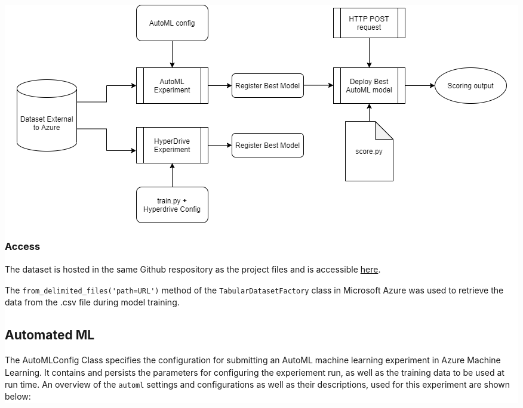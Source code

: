 <p align="center">
 <img src="images/Capstone_Arch.png">
</p>


### Access

The dataset is hosted in the same Github respository as the project files and is accessible [here](https://github.com/ijeendu/Capstone-Project/blob/main/CTG.csv).  

The `from_delimited_files('path=URL')` method of the `TabularDatasetFactory` class in Microsoft Azure was used to retrieve the data from the .csv file during model training.


## Automated ML

The AutoMLConfig Class specifies the configuration for submitting an AutoML machine learning experiment in Azure Machine Learning. It contains and persists the parameters for configuring the experiement run, as well as the training data to be used at run time. An overview of the `automl` settings and configurations as well as their descriptions, used for this experiment are shown below:

<p align="center">